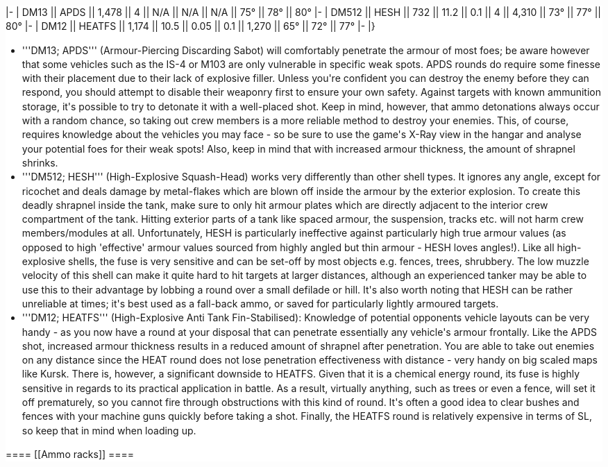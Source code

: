 |-
| DM13 || APDS || 1,478 || 4 || N/A || N/A || N/A || 75° || 78° || 80°
|-
| DM512 || HESH || 732 || 11.2 || 0.1 || 4 || 4,310 || 73° || 77° || 80°
|-
| DM12 || HEATFS || 1,174 || 10.5 || 0.05 || 0.1 || 1,270 || 65° || 72° || 77°
|-
|}

- '''DM13; APDS''' (Armour-Piercing Discarding Sabot) will comfortably penetrate the armour of most foes; be aware however that some vehicles such as the IS-4 or M103 are only vulnerable in specific weak spots. APDS rounds do require some finesse with their placement due to their lack of explosive filler. Unless you're confident you can destroy the enemy before they can respond, you should attempt to disable their weaponry first to ensure your own safety. Against targets with known ammunition storage, it's possible to try to detonate it with a well-placed shot. Keep in mind, however, that ammo detonations always occur with a random chance, so taking out crew members is a more reliable method to destroy your enemies. This, of course, requires knowledge about the vehicles you may face - so be sure to use the game's X-Ray view in the hangar and analyse your potential foes for their weak spots! Also, keep in mind that with increased armour thickness, the amount of shrapnel shrinks.
- '''DM512; HESH''' (High-Explosive Squash-Head) works very differently than other shell types. It ignores any angle, except for ricochet and deals damage by metal-flakes which are blown off inside the armour by the exterior explosion. To create this deadly shrapnel inside the tank, make sure to only hit armour plates which are directly adjacent to the interior crew compartment of the tank. Hitting exterior parts of a tank like spaced armour, the suspension, tracks etc. will not harm crew members/modules at all. Unfortunately, HESH is particularly ineffective against particularly high true armour values (as opposed to high 'effective' armour values sourced from highly angled but thin armour - HESH loves angles!). Like all high-explosive shells, the fuse is very sensitive and can be set-off by most objects e.g. fences, trees, shrubbery. The low muzzle velocity of this shell can make it quite hard to hit targets at larger distances, although an experienced tanker may be able to use this to their advantage by lobbing a round over a small defilade or hill. It's also worth noting that HESH can be rather unreliable at times; it's best used as a fall-back ammo, or saved for particularly lightly armoured targets.
- '''DM12; HEATFS''' (High-Explosive Anti Tank Fin-Stabilised): Knowledge of potential opponents vehicle layouts can be very handy - as you now have a round at your disposal that can penetrate essentially any vehicle's armour frontally. Like the APDS shot, increased armour thickness results in a reduced amount of shrapnel after penetration. You are able to take out enemies on any distance since the HEAT round does not lose penetration effectiveness with distance - very handy on big scaled maps like Kursk. There is, however, a significant downside to HEATFS. Given that it is a chemical energy round, its fuse is highly sensitive in regards to its practical application in battle. As a result, virtually anything, such as trees or even a fence, will set it off prematurely, so you cannot fire through obstructions with this kind of round. It's often a good idea to clear bushes and fences with your machine guns quickly before taking a shot. Finally, the HEATFS round is relatively expensive in terms of SL, so keep that in mind when loading up.

==== [[Ammo racks]] ====

